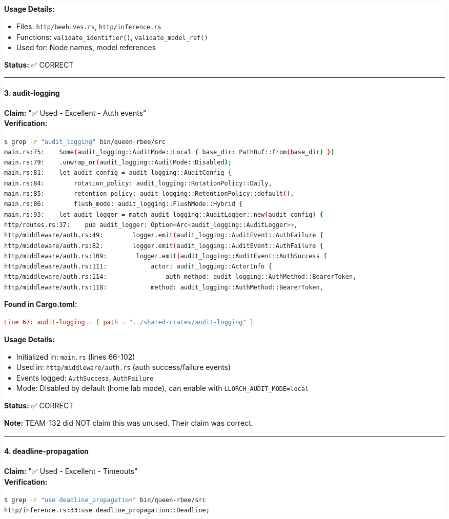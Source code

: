 **Usage Details:**
- Files: `http/beehives.rs`, `http/inference.rs`
- Functions: `validate_identifier()`, `validate_model_ref()`
- Used for: Node names, model references

**Status:** ✅ CORRECT

---

#### 3. audit-logging

**Claim:** "✅ Used - Excellent - Auth events"  
**Verification:**
```bash
$ grep -r "audit_logging" bin/queen-rbee/src
main.rs:75:    Some(audit_logging::AuditMode::Local { base_dir: PathBuf::from(base_dir) })
main.rs:79:    .unwrap_or(audit_logging::AuditMode::Disabled);
main.rs:81:    let audit_config = audit_logging::AuditConfig {
main.rs:84:        rotation_policy: audit_logging::RotationPolicy::Daily,
main.rs:85:        retention_policy: audit_logging::RetentionPolicy::default(),
main.rs:86:        flush_mode: audit_logging::FlushMode::Hybrid {
main.rs:93:    let audit_logger = match audit_logging::AuditLogger::new(audit_config) {
http/routes.rs:37:    pub audit_logger: Option<Arc<audit_logging::AuditLogger>>,
http/middleware/auth.rs:49:        logger.emit(audit_logging::AuditEvent::AuthFailure {
http/middleware/auth.rs:82:        logger.emit(audit_logging::AuditEvent::AuthFailure {
http/middleware/auth.rs:109:        logger.emit(audit_logging::AuditEvent::AuthSuccess {
http/middleware/auth.rs:111:            actor: audit_logging::ActorInfo {
http/middleware/auth.rs:114:                auth_method: audit_logging::AuthMethod::BearerToken,
http/middleware/auth.rs:118:            method: audit_logging::AuthMethod::BearerToken,
```

**Found in Cargo.toml:**
```toml
Line 67: audit-logging = { path = "../shared-crates/audit-logging" }
```

**Usage Details:**
- Initialized in: `main.rs` (lines 66-102)
- Used in: `http/middleware/auth.rs` (auth success/failure events)
- Events logged: `AuthSuccess`, `AuthFailure`
- Mode: Disabled by default (home lab mode), can enable with `LLORCH_AUDIT_MODE=local`

**Status:** ✅ CORRECT

**Note:** TEAM-132 did NOT claim this was unused. Their claim was correct.

---

#### 4. deadline-propagation

**Claim:** "✅ Used - Excellent - Timeouts"  
**Verification:**
```bash
$ grep -r "use deadline_propagation" bin/queen-rbee/src
http/inference.rs:33:use deadline_propagation::Deadline;
```
